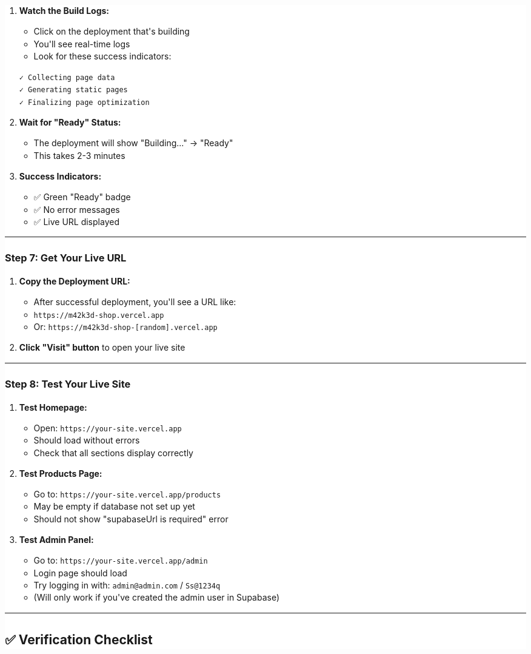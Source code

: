 1. **Watch the Build Logs:**
   - Click on the deployment that's building
   - You'll see real-time logs
   - Look for these success indicators:

   ```
   ✓ Collecting page data
   ✓ Generating static pages
   ✓ Finalizing page optimization
   ```

2. **Wait for "Ready" Status:**
   - The deployment will show "Building..." → "Ready"
   - This takes 2-3 minutes

3. **Success Indicators:**
   - ✅ Green "Ready" badge
   - ✅ No error messages
   - ✅ Live URL displayed

---

### **Step 7: Get Your Live URL**

1. **Copy the Deployment URL:**
   - After successful deployment, you'll see a URL like:
   - `https://m42k3d-shop.vercel.app`
   - Or: `https://m42k3d-shop-[random].vercel.app`

2. **Click "Visit" button** to open your live site

---

### **Step 8: Test Your Live Site**

1. **Test Homepage:**
   - Open: `https://your-site.vercel.app`
   - Should load without errors
   - Check that all sections display correctly

2. **Test Products Page:**
   - Go to: `https://your-site.vercel.app/products`
   - May be empty if database not set up yet
   - Should not show "supabaseUrl is required" error

3. **Test Admin Panel:**
   - Go to: `https://your-site.vercel.app/admin`
   - Login page should load
   - Try logging in with: `admin@admin.com` / `Ss@1234q`
   - (Will only work if you've created the admin user in Supabase)

---

## ✅ **Verification Checklist**
